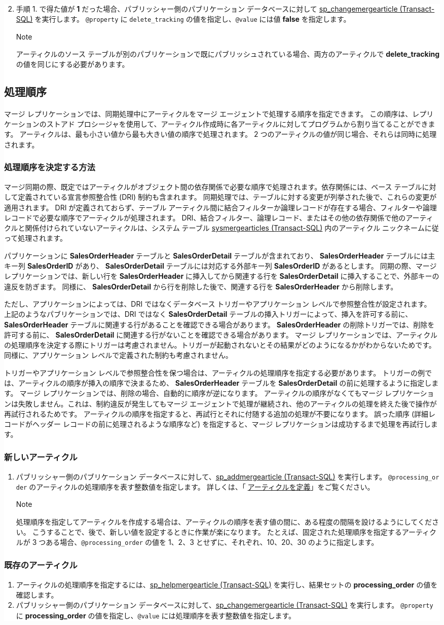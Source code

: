 2.  手順 1. で得た値が **1** だった場合、パブリッシャー側のパブリケーション データベースに対して [sp_changemergearticle &#40;Transact-SQL&#41;](../../../relational-databases/system-stored-procedures/sp-changemergearticle-transact-sql.md) を実行します。 `@property` に `delete_tracking` の値を指定し、`@value` には値 **false** を指定します。  
  
    > [!NOTE]  
    >  アーティクルのソース テーブルが別のパブリケーションで既にパブリッシュされている場合、両方のアーティクルで **delete_tracking** の値を同じにする必要があります。  
  

## <a name="processing-order"></a>処理順序
  マージ レプリケーションでは、同期処理中にアーティクルをマージ エージェントで処理する順序を指定できます。 この順序は、レプリケーションのストアド プロシージャを使用して、アーティクル作成時に各アーティクルに対してプログラムから割り当てることができます。 アーティクルは、最も小さい値から最も大きい値の順序で処理されます。 2 つのアーティクルの値が同じ場合、それらは同時に処理されます。 

### <a name="how-processing-order-is-determined"></a>処理順序を決定する方法  
 マージ同期の際、既定ではアーティクルがオブジェクト間の依存関係で必要な順序で処理されます。依存関係には、ベース テーブルに対して定義されている宣言参照整合性 (DRI) 制約も含まれます。 同期処理では、テーブルに対する変更が列挙された後で、これらの変更が適用されます。 DRI が定義されておらず、テーブル アーティクル間に結合フィルターか論理レコードが存在する場合、フィルターや論理レコードで必要な順序でアーティクルが処理されます。 DRI、結合フィルター、論理レコード、またはその他の依存関係で他のアーティクルと関係付けられていないアーティクルは、システム テーブル [sysmergearticles &#40;Transact-SQL&#41;](../../../relational-databases/system-tables/sysmergearticles-transact-sql.md) 内のアーティクル ニックネームに従って処理されます。  
  
 パブリケーションに **SalesOrderHeader** テーブルと **SalesOrderDetail** テーブルが含まれており、 **SalesOrderHeader** テーブルには主キー列 **SalesOrderID** があり、 **SalesOrderDetail** テーブルには対応する外部キー列 **SalesOrderID** があるとします。 同期の際、マージ レプリケーションでは、新しい行を **SalesOrderHeader** に挿入してから関連する行を **SalesOrderDetail** に挿入することで、外部キーの違反を防ぎます。 同様に、 **SalesOrderDetail** から行を削除した後で、関連する行を **SalesOrderHeader** から削除します。  
  
 ただし、アプリケーションによっては、DRI ではなくデータベース トリガーやアプリケーション レベルで参照整合性が設定されます。 上記のようなパブリケーションでは、DRI ではなく **SalesOrderDetail** テーブルの挿入トリガーによって、挿入を許可する前に、 **SalesOrderHeader** テーブルに関連する行があることを確認できる場合があります。 **SalesOrderHeader** の削除トリガーでは、削除を許可する前に、 **SalesOrderDetail** に関連する行がないことを確認できる場合があります。 マージ レプリケーションでは、アーティクルの処理順序を決定する際にトリガーは考慮されません。トリガーが起動されないとその結果がどのようになるかがわからないためです。 同様に、アプリケーション レベルで定義された制約も考慮されません。  
  
 トリガーやアプリケーション レベルで参照整合性を保つ場合は、アーティクルの処理順序を指定する必要があります。 トリガーの例では、アーティクルの順序が挿入の順序で決まるため、 **SalesOrderHeader** テーブルを **SalesOrderDetail** の前に処理するように指定します。 マージ レプリケーションでは、削除の場合、自動的に順序が逆になります。 アーティクルの順序がなくてもマージ レプリケーションは失敗しません。これは、制約違反が発生してもマージ エージェントで処理が継続され、他のアーティクルの処理を終えた後で操作が再試行されるためです。 アーティクルの順序を指定すると、再試行とそれに付随する追加の処理が不要になります。 誤った順序 (詳細レコードがヘッダー レコードの前に処理されるような順序など) を指定すると、マージ レプリケーションは成功するまで処理を再試行します。   
  
### <a name="new-article"></a>新しいアーティクル
  
1.  パブリッシャー側のパブリケーション データベースに対して、[sp_addmergearticle &#40;Transact-SQL&#41;](../../../relational-databases/system-stored-procedures/sp-addmergearticle-transact-sql.md) を実行します。 `@processing_order` のアーティクルの処理順序を表す整数値を指定します。 詳しくは、「 [アーティクルを定義](../../../relational-databases/replication/publish/define-an-article.md)」をご覧ください。  
  
    > [!NOTE]  
    >  処理順序を指定してアーティクルを作成する場合は、アーティクルの順序を表す値の間に、ある程度の間隔を設けるようにしてください。 こうすることで、後で、新しい値を設定するときに作業が楽になります。 たとえば、固定された処理順序を指定するアーティクルが 3 つある場合、`@processing_order` の値を 1、2、3 とせずに、それぞれ、10、20、30 のように指定します。  
  
### <a name="existing-article"></a>既存のアーティクル
  
1.  アーティクルの処理順序を指定するには、[sp_helpmergearticle &#40;Transact-SQL&#41;](../../../relational-databases/system-stored-procedures/sp-helpmergearticle-transact-sql.md) を実行し、結果セットの **processing_order** の値を確認します。   
2.  パブリッシャー側のパブリケーション データベースに対して、[sp_changemergearticle &#40;Transact-SQL&#41;](../../../relational-databases/system-stored-procedures/sp-changemergearticle-transact-sql.md) を実行します。 `@property` に **processing_order** の値を指定し、`@value` には処理順序を表す整数値を指定します。  
